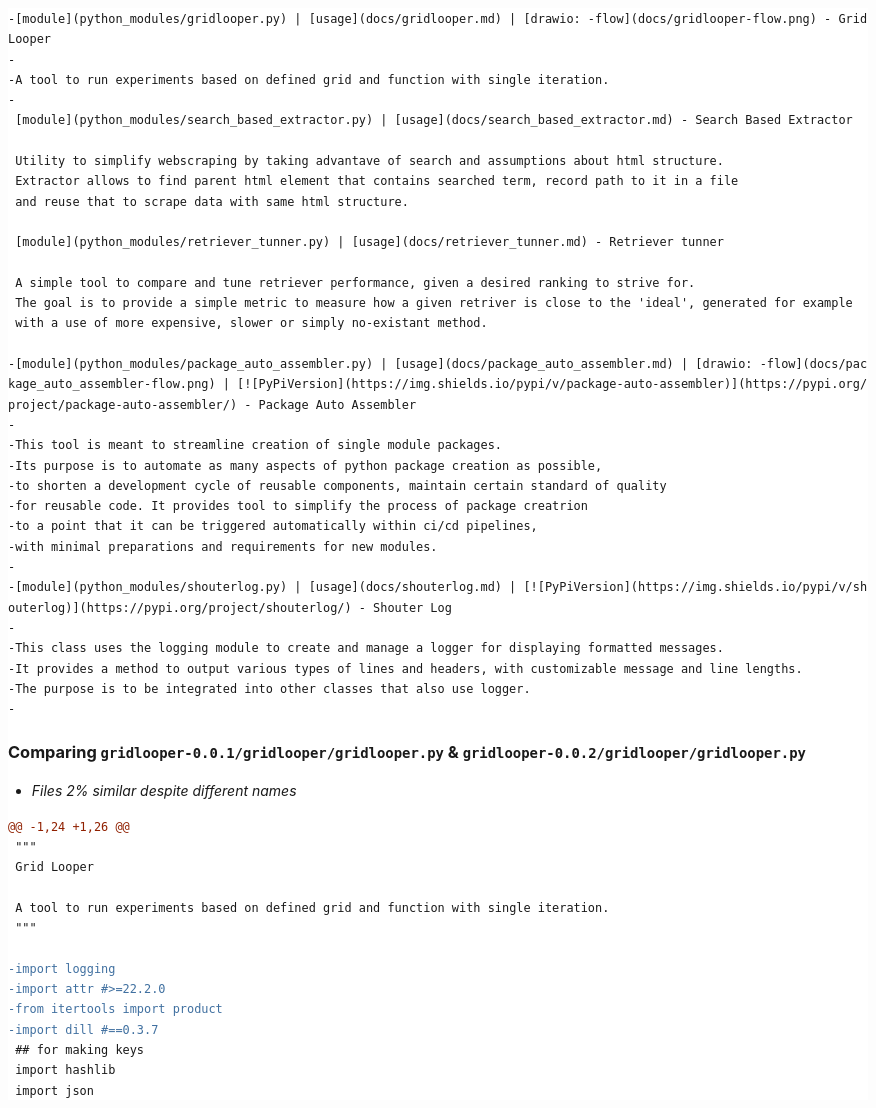 ```
-[module](python_modules/gridlooper.py) | [usage](docs/gridlooper.md) | [drawio: -flow](docs/gridlooper-flow.png) - Grid Looper
-
-A tool to run experiments based on defined grid and function with single iteration.
-
 [module](python_modules/search_based_extractor.py) | [usage](docs/search_based_extractor.md) - Search Based Extractor
 
 Utility to simplify webscraping by taking advantave of search and assumptions about html structure.
 Extractor allows to find parent html element that contains searched term, record path to it in a file
 and reuse that to scrape data with same html structure.
 
 [module](python_modules/retriever_tunner.py) | [usage](docs/retriever_tunner.md) - Retriever tunner
 
 A simple tool to compare and tune retriever performance, given a desired ranking to strive for.
 The goal is to provide a simple metric to measure how a given retriver is close to the 'ideal', generated for example
 with a use of more expensive, slower or simply no-existant method.
 
-[module](python_modules/package_auto_assembler.py) | [usage](docs/package_auto_assembler.md) | [drawio: -flow](docs/package_auto_assembler-flow.png) | [![PyPiVersion](https://img.shields.io/pypi/v/package-auto-assembler)](https://pypi.org/project/package-auto-assembler/) - Package Auto Assembler
-
-This tool is meant to streamline creation of single module packages.
-Its purpose is to automate as many aspects of python package creation as possible,
-to shorten a development cycle of reusable components, maintain certain standard of quality
-for reusable code. It provides tool to simplify the process of package creatrion
-to a point that it can be triggered automatically within ci/cd pipelines,
-with minimal preparations and requirements for new modules.
-
-[module](python_modules/shouterlog.py) | [usage](docs/shouterlog.md) | [![PyPiVersion](https://img.shields.io/pypi/v/shouterlog)](https://pypi.org/project/shouterlog/) - Shouter Log
-
-This class uses the logging module to create and manage a logger for displaying formatted messages.
-It provides a method to output various types of lines and headers, with customizable message and line lengths.
-The purpose is to be integrated into other classes that also use logger.
-
```

### Comparing `gridlooper-0.0.1/gridlooper/gridlooper.py` & `gridlooper-0.0.2/gridlooper/gridlooper.py`

 * *Files 2% similar despite different names*

```diff
@@ -1,24 +1,26 @@
 """
 Grid Looper
 
 A tool to run experiments based on defined grid and function with single iteration.
 """
 
-import logging
-import attr #>=22.2.0
-from itertools import product
-import dill #==0.3.7
 ## for making keys
 import hashlib
 import json
```